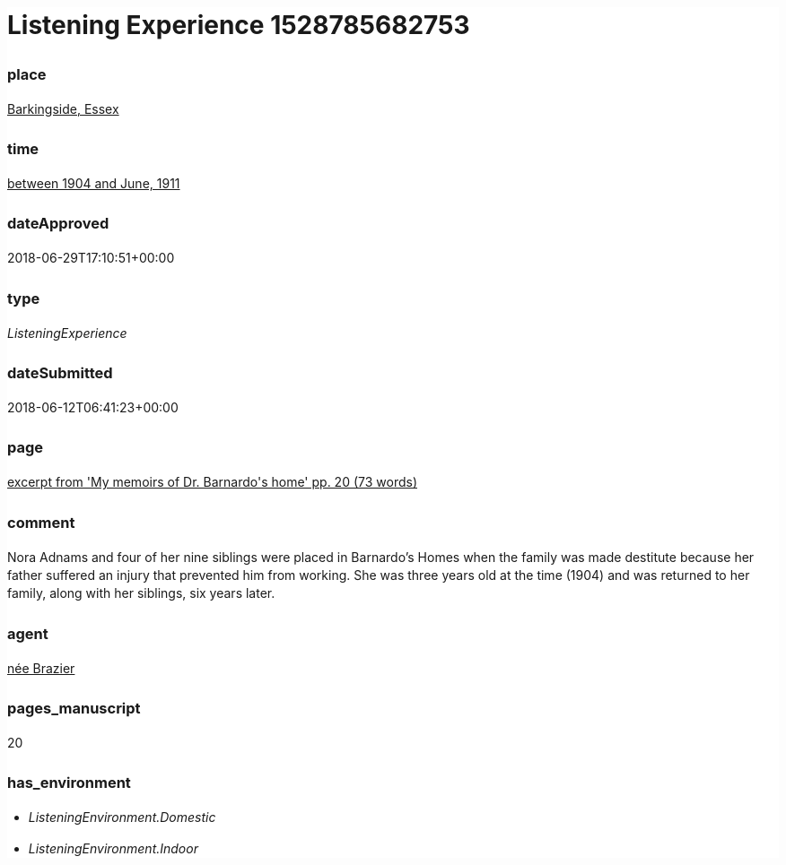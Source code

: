 # Listening Experience 1528785682753

### place


[Barkingside, Essex](#Barkingside-Essex)

### time


[between 1904 and June, 1911](#between-1904-and-June-1911)

### dateApproved


2018-06-29T17:10:51+00:00

### type


*ListeningExperience*

### dateSubmitted


2018-06-12T06:41:23+00:00

### page


[excerpt from 'My memoirs of Dr. Barnardo's home' pp. 20 (73 words)](#excerpt-from-'My-memoirs-of-Dr.-Barnardo's-home'-pp.-20-(73-words))

### comment


Nora Adnams and four of her nine siblings were placed in Barnardo’s Homes when the family was made destitute because her father suffered an injury that prevented him from working. She was three years old at the time (1904) and was returned to her family, along with her siblings, six years later. 

### agent


[née Brazier](#née-Brazier)

### pages_manuscript


20

### has_environment

 - *ListeningEnvironment.Domestic*

 - *ListeningEnvironment.Indoor*
